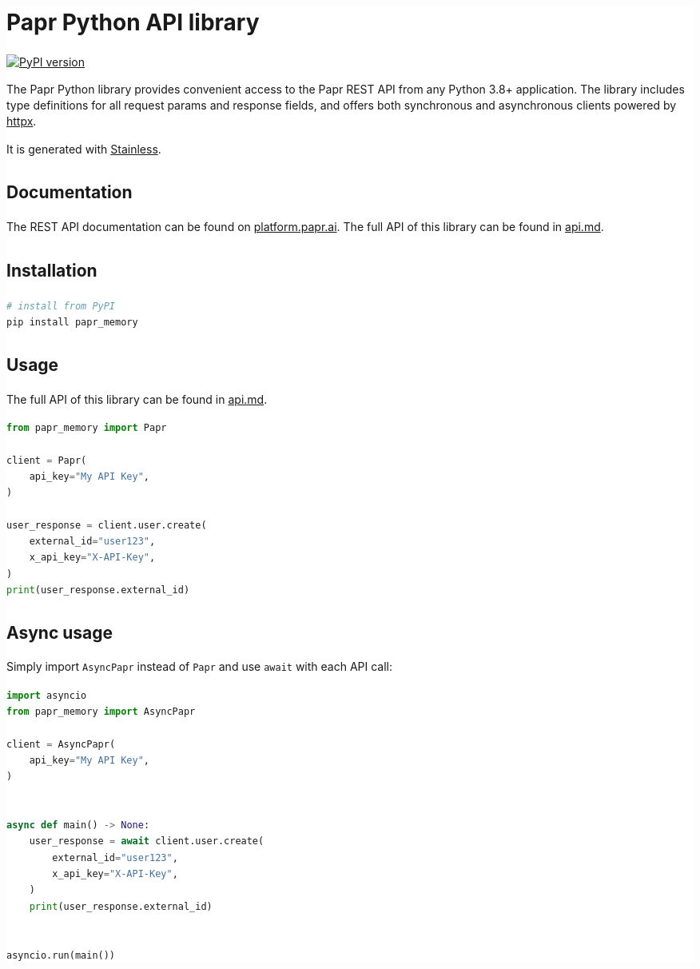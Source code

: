 # Papr Python API library

[![PyPI version](<https://img.shields.io/pypi/v/papr_memory.svg?label=pypi%20(stable)>)](https://pypi.org/project/papr_memory/)

The Papr Python library provides convenient access to the Papr REST API from any Python 3.8+
application. The library includes type definitions for all request params and response fields,
and offers both synchronous and asynchronous clients powered by [httpx](https://github.com/encode/httpx).

It is generated with [Stainless](https://www.stainless.com/).

## Documentation

The REST API documentation can be found on [platform.papr.ai](https://platform.papr.ai). The full API of this library can be found in [api.md](api.md).

## Installation

```sh
# install from PyPI
pip install papr_memory
```

## Usage

The full API of this library can be found in [api.md](api.md).

```python
from papr_memory import Papr

client = Papr(
    api_key="My API Key",
)

user_response = client.user.create(
    external_id="user123",
    x_api_key="X-API-Key",
)
print(user_response.external_id)
```

## Async usage

Simply import `AsyncPapr` instead of `Papr` and use `await` with each API call:

```python
import asyncio
from papr_memory import AsyncPapr

client = AsyncPapr(
    api_key="My API Key",
)


async def main() -> None:
    user_response = await client.user.create(
        external_id="user123",
        x_api_key="X-API-Key",
    )
    print(user_response.external_id)


asyncio.run(main())
```